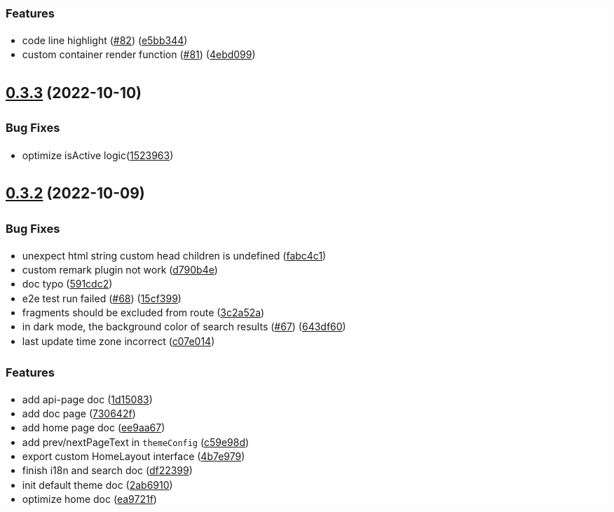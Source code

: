 ### Features

- code line highlight ([#82](https://github.com/sanyuan0704/island.js/issues/82)) ([e5bb344](https://github.com/sanyuan0704/island.js/commit/e5bb3446930162908a5cebfb667beff56b4ef6bc))
- custom container render function ([#81](https://github.com/sanyuan0704/island.js/issues/81)) ([4ebd099](https://github.com/sanyuan0704/island.js/commit/4ebd09952154890a38968bbdafa854d84f16ff60))

## [0.3.3](https://github.com/sanyuan0704/island.js/compare/0.3.2...0.3.3) (2022-10-10)

### Bug Fixes

- optimize isActive logic([1523963](https://github.com/sanyuan0704/island.js/commit/1523963b8005ef95851a2a8444b675aa63cf99a6))

## [0.3.2](https://github.com/sanyuan0704/island.js/compare/0.3.1...0.3.2) (2022-10-09)

### Bug Fixes

- unexpect html string custom head children is undefined ([fabc4c1](https://github.com/sanyuan0704/island.js/commit/fabc4c18f5d016102370c3ef1bc4194e078269ac))
- custom remark plugin not work ([d790b4e](https://github.com/sanyuan0704/island.js/commit/d790b4e8ed456d07528ee498b72d634691fa139d))
- doc typo ([591cdc2](https://github.com/sanyuan0704/island.js/commit/591cdc2d2cadbd19f48f312f43d6a6ff49082b7b))
- e2e test run failed ([#68](https://github.com/sanyuan0704/island.js/issues/68)) ([15cf399](https://github.com/sanyuan0704/island.js/commit/15cf3998930aa83ac243fe8da4dce4f2932678a5))
- fragments should be excluded from route ([3c2a52a](https://github.com/sanyuan0704/island.js/commit/3c2a52aadb6c500965d4741f4a8e91408720e490))
- in dark mode, the background color of search results ([#67](https://github.com/sanyuan0704/island.js/issues/67)) ([643df60](https://github.com/sanyuan0704/island.js/commit/643df6003612cb3f8fafd915c75411d72e7f4d9b))
- last update time zone incorrect ([c07e014](https://github.com/sanyuan0704/island.js/commit/c07e014097a5884a49a54ee8ae9b95c2370c57fa))

### Features

- add api-page doc ([1d15083](https://github.com/sanyuan0704/island.js/commit/1d150839b66682d158c2c7b5c54ef32348abc6f7))
- add doc page ([730642f](https://github.com/sanyuan0704/island.js/commit/730642f8bc8300518b9313076b845f4c9787bfe2))
- add home page doc ([ee9aa67](https://github.com/sanyuan0704/island.js/commit/ee9aa679e3ecf27a913b0d700f9ec4f447ad1751))
- add prev/nextPageText in `themeConfig` ([c59e98d](https://github.com/sanyuan0704/island.js/commit/c59e98de5567e084ea2e2a54853487975fb59936))
- export custom HomeLayout interface ([4b7e979](https://github.com/sanyuan0704/island.js/commit/4b7e97937aa90c8bb97a6e83d5f720cd6ac2f8eb))
- finish i18n and search doc ([df22399](https://github.com/sanyuan0704/island.js/commit/df22399adbf4ca8a768e2a3ca8655a0c83754135))
- init default theme doc ([2ab6910](https://github.com/sanyuan0704/island.js/commit/2ab69101e34803bb4be7ac62e044c1122ba5356c))
- optimize home doc ([ea9721f](https://github.com/sanyuan0704/island.js/commit/ea9721fc0842bcc94212b4935f1b39bbf9f18f43))
